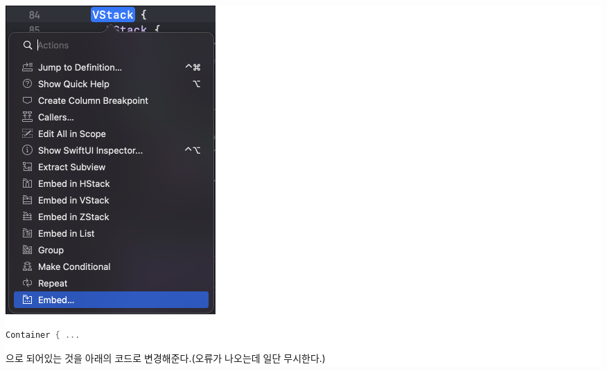 <img src="TCA_101.assets/image-20220102221839817.png" alt="image-20220102221839817" style="zoom:50%;" />

``` swift
Container { ... 
```

으로 되어있는 것을 아래의 코드로 변경해준다.(오류가 나오는데 일단 무시한다.)
